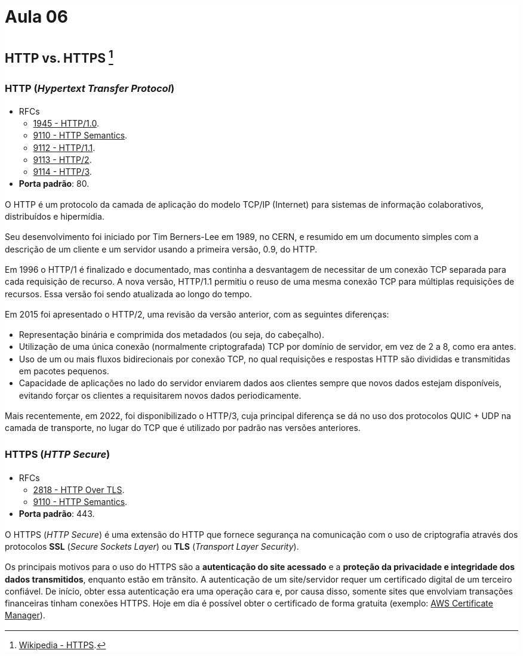 # Aula 06

## HTTP vs. HTTPS [^1]

[^1]: [Wikipedia - HTTPS](https://en.wikipedia.org/wiki/HTTPS).

### HTTP (*Hypertext Transfer Protocol*)

- RFCs
  - [1945 - HTTP/1.0](https://www.rfc-editor.org/rfc/rfc1945).
  - [9110 - HTTP Semantics](https://www.rfc-editor.org/rfc/rfc9110.html).
  - [9112 - HTTP/1.1](https://www.rfc-editor.org/rfc/rfc9112).
  - [9113 - HTTP/2](https://www.rfc-editor.org/rfc/rfc9113).
  - [9114 - HTTP/3](https://www.rfc-editor.org/rfc/rfc9114).
- **Porta padrão**: 80.
  


O HTTP é um protocolo da camada de aplicação do modelo TCP/IP (Internet) para sistemas de informação colaborativos, distribuídos e hipermídia.

Seu desenvolvimento foi iniciado por Tim Berners-Lee em 1989, no CERN, e resumido em um documento simples com a descrição de um cliente e um servidor usando a primeira versão, 0.9, do HTTP.

Em 1996 o HTTP/1 é finalizado e documentado, mas continha a desvantagem de necessitar de um conexão TCP separada para cada requisição de recurso. A nova versão, HTTP/1.1 permitiu o reuso de uma mesma conexão TCP para múltiplas requisições de recursos. Essa versão foi sendo atualizada ao longo do tempo.

Em 2015 foi apresentado o HTTP/2, uma revisão da versão anterior, com as seguintes diferenças:

- Representação binária e comprimida dos metadados (ou seja, do cabeçalho).
- Utilização de uma única conexão (normalmente criptografada) TCP por domínio de servidor, em vez de 2 a 8, como era antes.
- Uso de um ou mais fluxos bidirecionais por conexão TCP, no qual requisições e respostas HTTP são divididas e transmitidas em pacotes pequenos.
- Capacidade de aplicações no lado do servidor enviarem dados aos clientes sempre que novos dados estejam disponíveis, evitando forçar os clientes a requisitarem novos dados periodicamente.

Mais recentemente, em 2022, foi disponibilizado o HTTP/3, cuja principal diferença se dá no uso dos protocolos QUIC + UDP na camada de transporte, no lugar do TCP que é utilizado por padrão nas versões anteriores.

### HTTPS (*HTTP Secure*)

- RFCs
  - [2818 - HTTP Over TLS](https://datatracker.ietf.org/doc/html/rfc2818).
  - [9110 - HTTP Semantics](https://www.rfc-editor.org/rfc/rfc9110.html).
- **Porta padrão**: 443.

O HTTPS (*HTTP Secure*) é uma extensão do HTTP que fornece segurança na comunicação com o uso de criptografia através dos protocolos **SSL** (*Secure Sockets Layer*) ou **TLS** (*Transport Layer Security*).

Os principais motivos para o uso do HTTPS são a **autenticação do site acessado** e a **proteção da privacidade e integridade dos dados transmitidos**, enquanto estão em trânsito. A autenticação de um site/servidor requer um certificado digital de um terceiro confiável. De início, obter essa autenticação era uma operação cara e, por causa disso, somente sites que envolviam transações financeiras tinham conexões HTTPS. Hoje em dia é possível obter o certificado de forma gratuita (exemplo: [AWS Certificate Manager](https://aws.amazon.com/pt/certificate-manager/)).


[^2]: [Wikipedia - TLS + SSL](https://en.wikipedia.org/wiki/Transport_Layer_Security) e [AWS - O que é um certificado SSL/TSL](https://aws.amazon.com/what-is/ssl-certificate/)?.